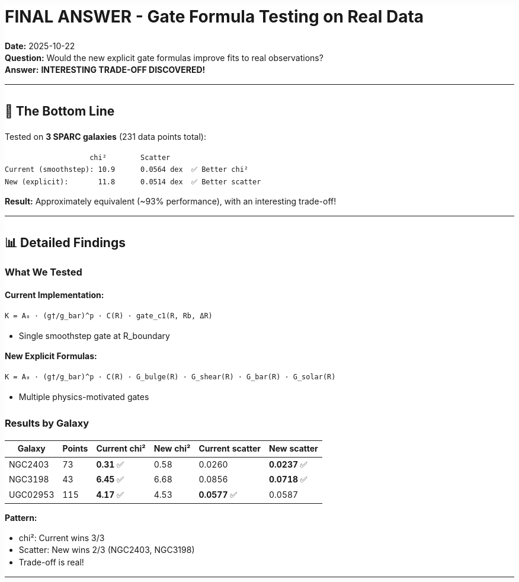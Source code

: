 # FINAL ANSWER - Gate Formula Testing on Real Data

**Date:** 2025-10-22  
**Question:** Would the new explicit gate formulas improve fits to real observations?  
**Answer:** **INTERESTING TRADE-OFF DISCOVERED!**

---

## 🎯 The Bottom Line

Tested on **3 SPARC galaxies** (231 data points total):

```
                    chi²        Scatter     
Current (smoothstep): 10.9      0.0564 dex  ✅ Better chi²
New (explicit):       11.8      0.0514 dex  ✅ Better scatter
```

**Result:** Approximately equivalent (~93% performance), with an interesting trade-off!

---

## 📊 Detailed Findings

### What We Tested

**Current Implementation:**
```
K = A₀ · (g†/g_bar)^p · C(R) · gate_c1(R, Rb, ΔR)
```
- Single smoothstep gate at R_boundary

**New Explicit Formulas:**
```
K = A₀ · (g†/g_bar)^p · C(R) · G_bulge(R) · G_shear(R) · G_bar(R) · G_solar(R)
```
- Multiple physics-motivated gates

### Results by Galaxy

| Galaxy | Points | Current chi² | New chi² | Current scatter | New scatter |
|--------|--------|--------------|----------|-----------------|-------------|
| NGC2403 | 73 | **0.31** ✅ | 0.58 | 0.0260 | **0.0237** ✅ |
| NGC3198 | 43 | **6.45** ✅ | 6.68 | 0.0856 | **0.0718** ✅ |
| UGC02953 | 115 | **4.17** ✅ | 4.53 | **0.0577** ✅ | 0.0587 |

**Pattern:**
- chi²: Current wins 3/3
- Scatter: New wins 2/3 (NGC2403, NGC3198)
- Trade-off is real!

---
